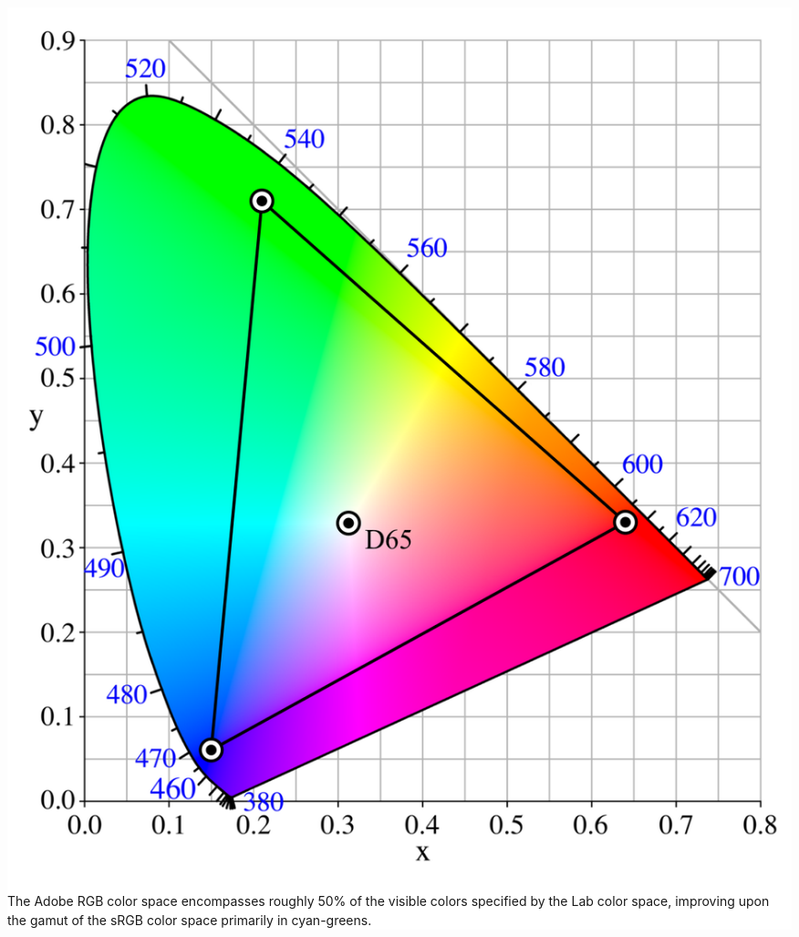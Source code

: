 ![File:CIExy1931_AdobeRGB.png|center|400px](../images/Colorimetry/CIExy1931_AdobeRGB.png)

The Adobe RGB color space encompasses roughly 50% of the visible colors specified by the Lab color space, improving upon the gamut of the sRGB color space primarily in cyan-greens.
